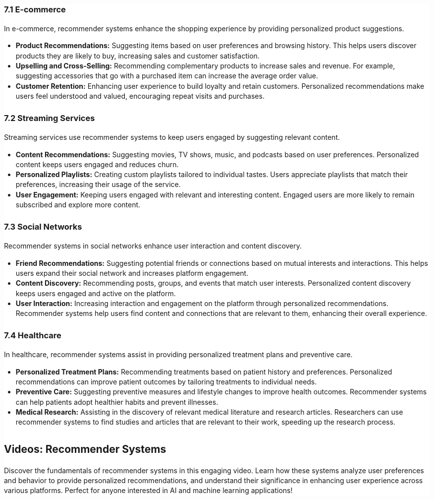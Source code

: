 ### 7.1 E-commerce

In e-commerce, recommender systems enhance the shopping experience by providing personalized product suggestions.

- **Product Recommendations:** Suggesting items based on user preferences and browsing history. This helps users discover products they are likely to buy, increasing sales and customer satisfaction.
- **Upselling and Cross-Selling:** Recommending complementary products to increase sales and revenue. For example, suggesting accessories that go with a purchased item can increase the average order value.
- **Customer Retention:** Enhancing user experience to build loyalty and retain customers. Personalized recommendations make users feel understood and valued, encouraging repeat visits and purchases.

### 7.2 Streaming Services

Streaming services use recommender systems to keep users engaged by suggesting relevant content.

- **Content Recommendations:** Suggesting movies, TV shows, music, and podcasts based on user preferences. Personalized content keeps users engaged and reduces churn.
- **Personalized Playlists:** Creating custom playlists tailored to individual tastes. Users appreciate playlists that match their preferences, increasing their usage of the service.
- **User Engagement:** Keeping users engaged with relevant and interesting content. Engaged users are more likely to remain subscribed and explore more content.

### 7.3 Social Networks

Recommender systems in social networks enhance user interaction and content discovery.

- **Friend Recommendations:** Suggesting potential friends or connections based on mutual interests and interactions. This helps users expand their social network and increases platform engagement.
- **Content Discovery:** Recommending posts, groups, and events that match user interests. Personalized content discovery keeps users engaged and active on the platform.
- **User Interaction:** Increasing interaction and engagement on the platform through personalized recommendations. Recommender systems help users find content and connections that are relevant to them, enhancing their overall experience.

### 7.4 Healthcare

In healthcare, recommender systems assist in providing personalized treatment plans and preventive care.

- **Personalized Treatment Plans:** Recommending treatments based on patient history and preferences. Personalized recommendations can improve patient outcomes by tailoring treatments to individual needs.
- **Preventive Care:** Suggesting preventive measures and lifestyle changes to improve health outcomes. Recommender systems can help patients adopt healthier habits and prevent illnesses.
- **Medical Research:** Assisting in the discovery of relevant medical literature and research articles. Researchers can use recommender systems to find studies and articles that are relevant to their work, speeding up the research process.

## Videos: Recommender Systems

Discover the fundamentals of recommender systems in this engaging video. Learn how these systems analyze user preferences and behavior to provide personalized recommendations, and understand their significance in enhancing user experience across various platforms. Perfect for anyone interested in AI and machine learning applications!
